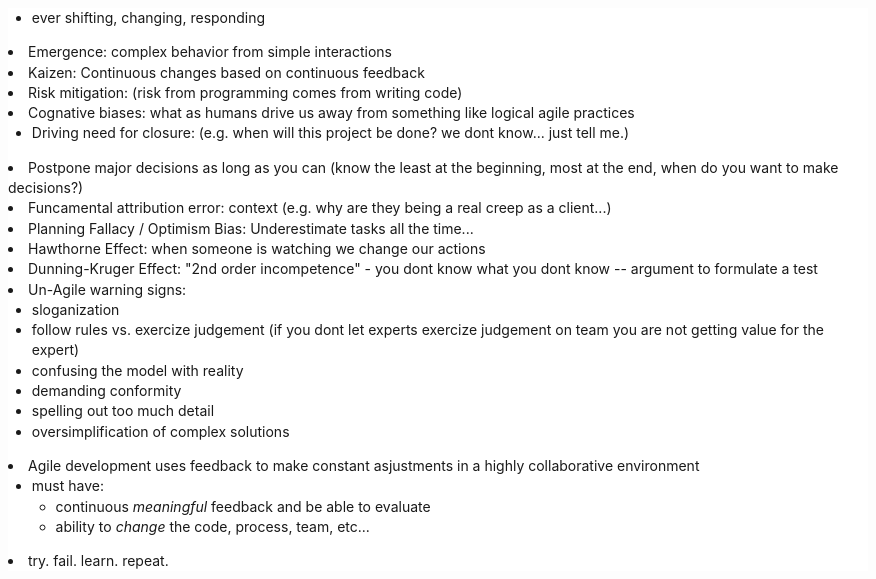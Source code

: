 <ul>
<li> ever shifting, changing, responding</li>
</ul>
</li>
<li> Emergence: complex behavior from simple interactions</li>
<li> Kaizen: Continuous changes based on continuous feedback</li>
<li> Risk mitigation: (risk from programming comes from writing code)</li>
<li> Cognative biases: what as humans drive us away from something like logical agile practices

<ul>
<li> Driving need for closure: (e.g. when will this project be done? we dont know... just tell me.)</li>
</ul>
</li>
<li> Postpone major decisions as long as you can (know the least at the beginning, most at the end, when do you want to make decisions?)</li>
<li> Funcamental attribution error: context (e.g. why are they being a real creep as a client...)</li>
<li> Planning Fallacy / Optimism Bias: Underestimate tasks all the time...</li>
<li> Hawthorne Effect: when someone is watching we change our actions</li>
<li> Dunning-Kruger Effect: "2nd order incompetence" - you dont know what you dont know -- argument to formulate a test</li>
<li> Un-Agile warning signs:

<ul>
<li> sloganization</li>
<li> follow rules vs. exercize judgement (if you dont let experts exercize judgement on team you are not getting value for the expert)</li>
<li> confusing the model with reality</li>
<li> demanding conformity</li>
<li> spelling out too much detail</li>
<li> oversimplification of complex solutions</li>
</ul>
</li>
<li> Agile development uses feedback to make constant asjustments in a highly collaborative environment

<ul>
<li> must have:

<ul>
<li> continuous <em>meaningful</em> feedback and be able to evaluate</li>
<li> ability to <em>change</em> the code, process, team, etc...</li>
</ul>
</li>
</ul>
</li>
<li> try. fail. learn. repeat.</li>
</ul></div>